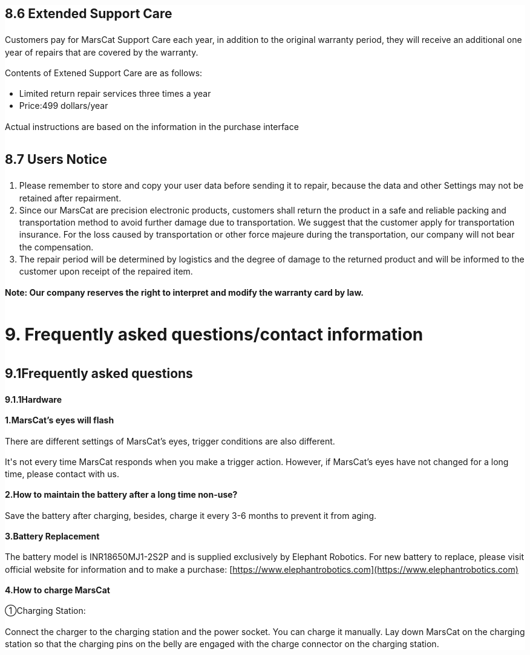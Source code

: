 ## 8.6 Extended Support Care

Customers pay for MarsCat Support Care each year, in addition to the original warranty period, they will receive an additional one year of repairs that are covered by the warranty.

Contents of Extened Support Care are as follows:

- Limited return repair services three times a year
- Price:499 dollars/year

Actual instructions are based on the information in the purchase interface

## 8.7 Users Notice

1. Please remember to store and copy your user data before sending it to repair, because the data and other Settings may not be retained after repairment.
2. Since our MarsCat are precision electronic products, customers shall return the product in a safe and reliable packing and transportation method to avoid further damage due to transportation. We suggest that the customer apply for transportation insurance. For the loss caused by transportation or other force majeure during the transportation, our company will not bear the compensation.
3. The repair period will be determined by logistics and the degree of damage to the returned product and will be informed to the customer upon receipt of the repaired item.

**Note: Our company reserves the right to interpret and modify the warranty card by law.**

# 9. Frequently asked questions/contact information

## 9.1Frequently asked questions

**9.1.1Hardware**

**1.MarsCat’s eyes will flash**

There are different settings of MarsCat’s eyes, trigger conditions are also different.

It's not every time MarsCat responds when you make a trigger action. However, if MarsCat’s eyes have not changed for a long time, please contact with us.

**2.How to maintain the battery after a long time non-use?**

Save the battery after charging, besides, charge it every 3-6 months to prevent it from aging.

**3.Battery Replacement**

The battery model is INR18650MJ1-2S2P and is supplied exclusively by Elephant Robotics. For new battery to replace, please visit official website for information and to make a purchase: [https://www.elephantrobotics.com](https://www.elephantrobotics.com)

**4.How to charge MarsCat**

①Charging Station:

Connect the charger to the charging station and the power socket. You can charge it manually. Lay down MarsCat on the charging station so that the charging pins on the belly are engaged with the charge connector on the charging station.
